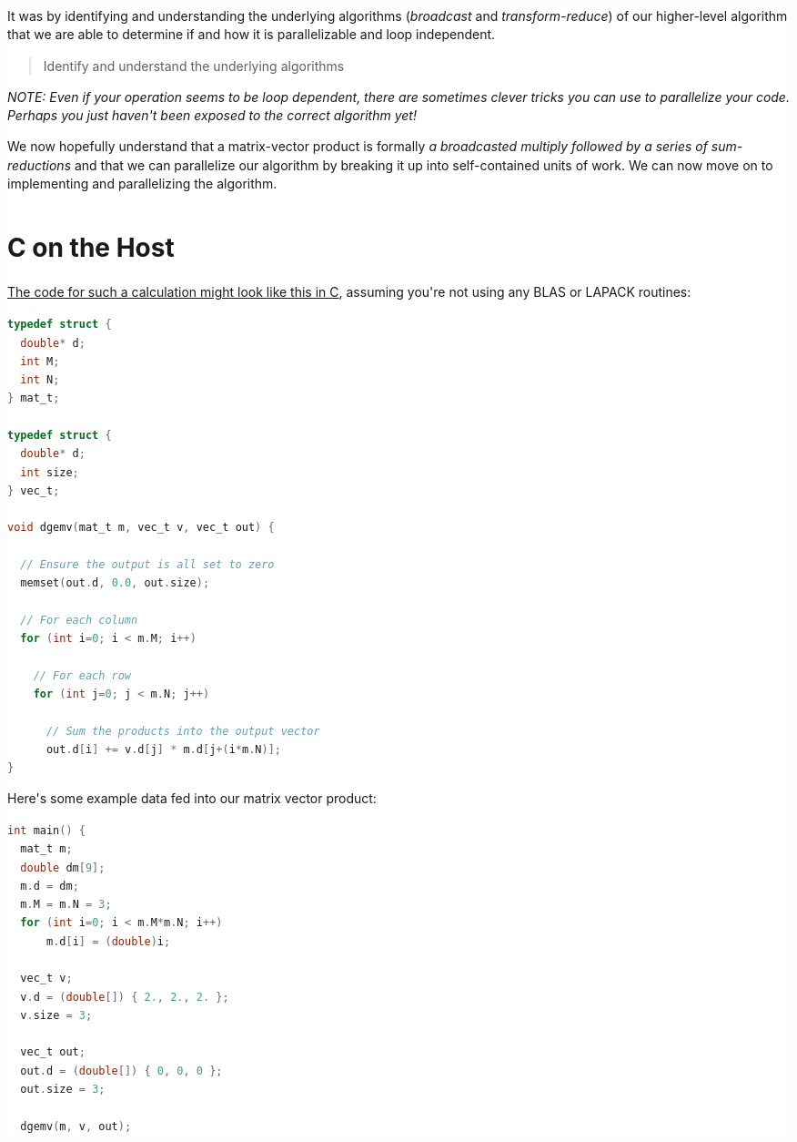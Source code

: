 It was by identifying and understanding the underlying algorithms (_broadcast_ and _transform-reduce_) of our higher-level algorithm that we are able to determine if and how it is parallelizable and loop independent.

> Identify and understand the underlying algorithms

_NOTE: Even if your operation seems to be loop dependent, there are sometimes clever tricks you can use to parallelize your code. Perhaps you just haven't been exposed to the correct algorithm yet!_

We now hopefully understand that a matrix-vector product is formally _a broadcasted multiply followed by a series of sum-reductions_ and that we can parallelize our algorithm by breaking it up into self-contained units of work.
We can now move on to implementing and parallelizing the algorithm.

# C on the Host

<a href="https://godbolt.org/z/KqnfKvc4h" target="blank">The code for such a calculation might look like this in C</a>, assuming you're not using any BLAS or LAPACK routines:
```c
typedef struct {
  double* d;
  int M;
  int N;
} mat_t;

typedef struct {
  double* d;
  int size;
} vec_t;

void dgemv(mat_t m, vec_t v, vec_t out) {

  // Ensure the output is all set to zero
  memset(out.d, 0.0, out.size);

  // For each column
  for (int i=0; i < m.M; i++)

    // For each row
    for (int j=0; j < m.N; j++)

      // Sum the products into the output vector
      out.d[i] += v.d[j] * m.d[j+(i*m.N)];
}
```

Here's some example data fed into our matrix vector product:
```c
int main() {
  mat_t m;
  double dm[9];
  m.d = dm;
  m.M = m.N = 3;
  for (int i=0; i < m.M*m.N; i++)
      m.d[i] = (double)i;

  vec_t v;
  v.d = (double[]) { 2., 2., 2. };
  v.size = 3;

  vec_t out;
  out.d = (double[]) { 0, 0, 0 };
  out.size = 3;
  
  dgemv(m, v, out);
```